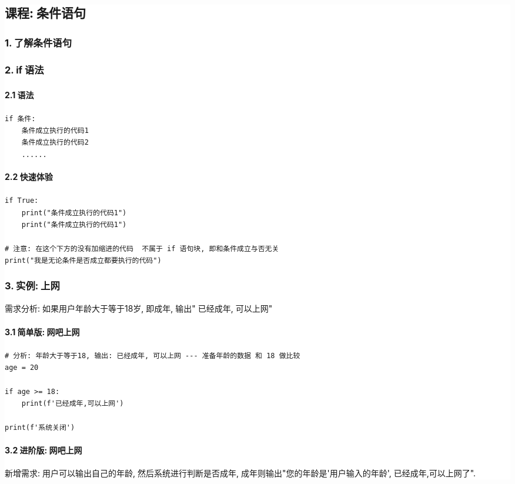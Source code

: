 



## 课程:  条件语句



### 1.  了解条件语句



### 2.  if 语法

#### 2.1 语法	

```
if 条件:
    条件成立执行的代码1
    条件成立执行的代码2
    ......
```



#### 2.2 快速体验

```
if True:
    print("条件成立执行的代码1")
    print("条件成立执行的代码1")

# 注意: 在这个下方的没有加缩进的代码  不属于 if 语句块, 即和条件成立与否无关
print("我是无论条件是否成立都要执行的代码")
```



### 3.  实例:  上网

需求分析: 如果用户年龄大于等于18岁, 即成年, 输出" 已经成年, 可以上网"

#### 3.1 简单版: 网吧上网

```
# 分析: 年龄大于等于18, 输出: 已经成年, 可以上网 --- 准备年龄的数据 和 18 做比较
age = 20

if age >= 18:
    print(f'已经成年,可以上网')

print(f'系统关闭')
```



#### 3.2 进阶版: 网吧上网

新增需求: 用户可以输出自己的年龄, 然后系统进行判断是否成年, 成年则输出"您的年龄是'用户输入的年龄', 已经成年,可以上网了".
